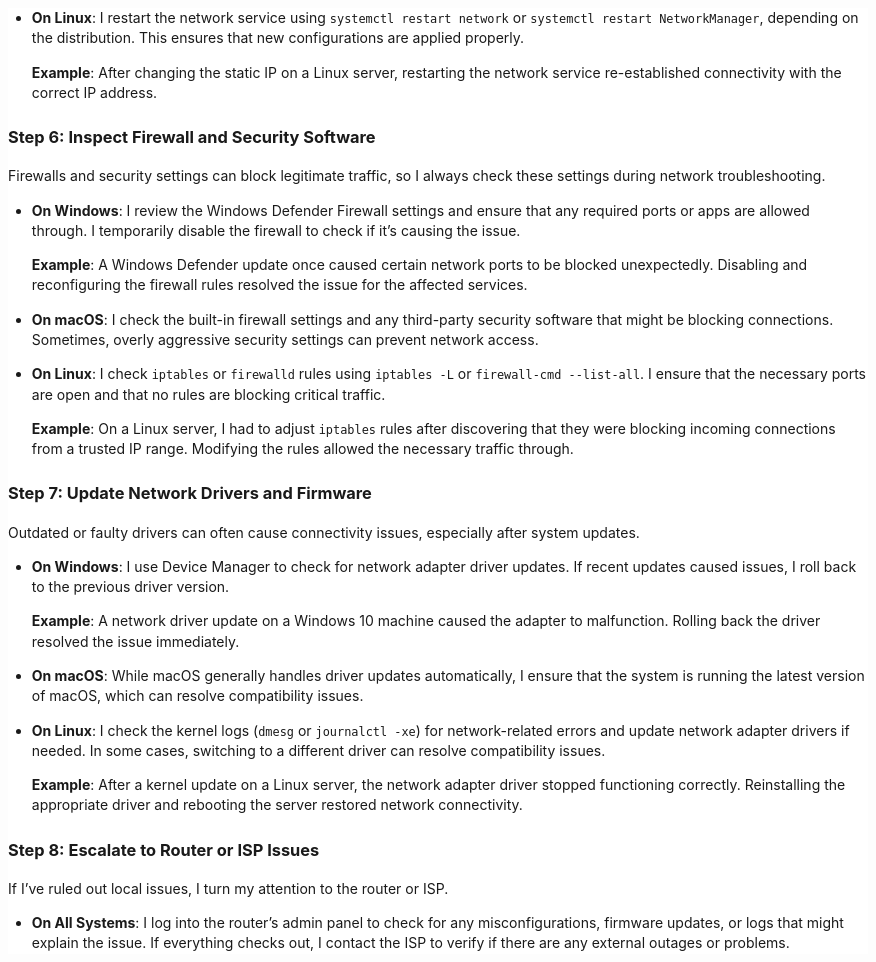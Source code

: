 - **On Linux**: I restart the network service using `systemctl restart network` or `systemctl restart NetworkManager`, depending on the distribution. This ensures that new configurations are applied properly.

  **Example**: After changing the static IP on a Linux server, restarting the network service re-established connectivity with the correct IP address.

### Step 6: Inspect Firewall and Security Software

Firewalls and security settings can block legitimate traffic, so I always check these settings during network troubleshooting.

- **On Windows**: I review the Windows Defender Firewall settings and ensure that any required ports or apps are allowed through. I temporarily disable the firewall to check if it’s causing the issue.

  **Example**: A Windows Defender update once caused certain network ports to be blocked unexpectedly. Disabling and reconfiguring the firewall rules resolved the issue for the affected services.

- **On macOS**: I check the built-in firewall settings and any third-party security software that might be blocking connections. Sometimes, overly aggressive security settings can prevent network access.

- **On Linux**: I check `iptables` or `firewalld` rules using `iptables -L` or `firewall-cmd --list-all`. I ensure that the necessary ports are open and that no rules are blocking critical traffic.

  **Example**: On a Linux server, I had to adjust `iptables` rules after discovering that they were blocking incoming connections from a trusted IP range. Modifying the rules allowed the necessary traffic through.

### Step 7: Update Network Drivers and Firmware

Outdated or faulty drivers can often cause connectivity issues, especially after system updates.

- **On Windows**: I use Device Manager to check for network adapter driver updates. If recent updates caused issues, I roll back to the previous driver version.

  **Example**: A network driver update on a Windows 10 machine caused the adapter to malfunction. Rolling back the driver resolved the issue immediately.

- **On macOS**: While macOS generally handles driver updates automatically, I ensure that the system is running the latest version of macOS, which can resolve compatibility issues.

- **On Linux**: I check the kernel logs (`dmesg` or `journalctl -xe`) for network-related errors and update network adapter drivers if needed. In some cases, switching to a different driver can resolve compatibility issues.

  **Example**: After a kernel update on a Linux server, the network adapter driver stopped functioning correctly. Reinstalling the appropriate driver and rebooting the server restored network connectivity.

### Step 8: Escalate to Router or ISP Issues

If I’ve ruled out local issues, I turn my attention to the router or ISP.

- **On All Systems**: I log into the router’s admin panel to check for any misconfigurations, firmware updates, or logs that might explain the issue. If everything checks out, I contact the ISP to verify if there are any external outages or problems.
